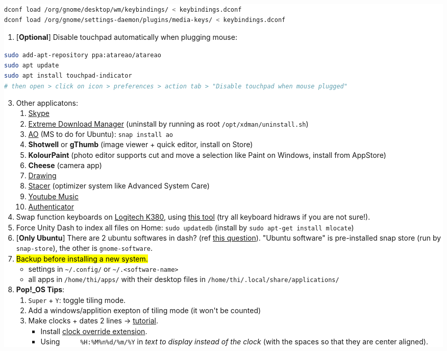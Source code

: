 ``` bash
dconf load /org/gnome/desktop/wm/keybindings/ < keybindings.dconf
dconf load /org/gnome/settings-daemon/plugins/media-keys/ < keybindings.dconf
```
1. [__Optional__] Disable touchpad automatically when plugging mouse:
``` bash
sudo add-apt-repository ppa:atareao/atareao
sudo apt update
sudo apt install touchpad-indicator
# then open > click on icon > preferences > action tab > "Disable touchpad when mouse plugged"
```
3.  Other applicatons:
    1.  [Skype](https://www.skype.com/en/get-skype/)
    2.  [Extreme Download Manager](https://subhra74.github.io/xdm/) (uninstall by running as root `/opt/xdman/uninstall.sh`)
    3.  [AO](https://github.com/klaussinani/ao) (MS to do for Ubuntu): `snap install ao`
    4.  **Shotwell** or **gThumb** (image viewer + quick editor, install on Store)
    5.  **KolourPaint** (photo editor supports cut and move a selection like Paint on Windows, install from AppStore)
    6.  **Cheese** (camera app)
    7.  [Drawing](https://maoschanz.github.io/drawing/)
    8.  [Stacer](https://oguzhaninan.github.io/Stacer-Web/) (optimizer system like Advanced System Care)
    9.  [Youtube Music](https://www.googleplaymusicdesktopplayer.com/)
    10. [Authenticator](https://flathub.org/apps/details/com.github.bilelmoussaoui.Authenticator)
4.  Swap function keyboards on [Logitech K380](https://www.logitech.com/en-us/product/multi-device-keyboard-k380), using [this tool](https://github.com/jergusg/k380-function-keys-conf) (try all keyboard hidraws if you are not sure!).
5.  Force Unity Dash to index all files on Home: `sudo updatedb` (install by `sudo apt-get install mlocate`)
6.  [__Only Ubuntu__] There are 2 ubuntu softwares in dash? (ref [this question](https://askubuntu.com/questions/1235835/ubuntu-software-doesnt-work-and-why-are-there-two-software-center-in-ubuntu-20)). "Ubuntu software" is pre-installed snap store (run by `snap-store`), the other is `gnome-software`.
7.  <mark>Backup before installing a new system.</mark>
    - settings in `~/.config/` or `~/.<software-name>`
    - all apps in `/home/thi/apps/` with their desktop files in `/home/thi/.local/share/applications/`
8. **Pop!_OS Tips**:
   1. `Super` + `Y`: toggle tiling mode.
   2. Add a windows/applition exepton of tiling mode (it won't be counted)
   3. Make clocks + dates 2 lines -> [tutorial](https://askubuntu.com/questions/1081793/how-to-display-date-under-time-in-gnome).
        - Install [clock override extension](https://extensions.gnome.org/extension/1206/clock-override/).
        - Using `     %H:%M%n%d/%m/%Y` in _text to display instead of the clock_ (with the spaces so that they are center aligned).